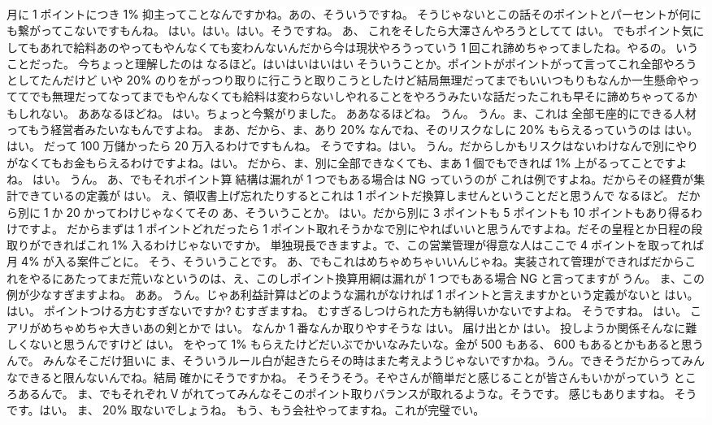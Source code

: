 月に 1
ポイントにつき 1% 抑主ってことなんですかね。あの、そういうですね。
そうじゃないとこの話そのポイントとパーセントが何にも繋がってこないですもんね。
はい。はい。はい。そうですね。
あ、
これをそしたら大澤さんやろうとしてて
はい。
でもポイント気にしてもあれで給料あのやってもやんなくても変わんないんだから今は現状やろうっていう 1 回これ諦めちゃってましたね。やるの。
いうことだった。
今ちょっと理解したのは
なるほど。はいはいはいはい そういうことか。ポイントがポイントがって言ってこれ全部やろうとしてたんだけど
いや 20% のりをがっつり取りに行こうと取りこうとしたけど結局無理だってまでもいいつもりもなんか一生懸命やっててでも無理だってなってまでもやんなくても給料は変わらないしやれることをやろうみたいな話だったこれも早そに諦めちゃってるかもしれない。
ああなるほどね。
はい。ちょっと今繋がりました。
ああなるほどね。
うん。
うん。ま、これは 全部モ座的にできる人材ってもう経営者みたいなもんですよね。
まあ、だから、ま、あり 20% なんでね、そのリスクなしに 20% もらえるっていうのは
はい。はい。
だって 100 万儲かったら 20 万入るわけですもんね。
そうですね。はい。
うん。だからしかもリスクはないわけなんで別にやりがなくてもお金もらえるわけですよね。はい。
だから、ま、別に全部できなくても、まあ 1 個でもできれば 1% 上がるってことですよね。
はい。
うん。
あ、でもそれポイント算 結構は漏れが 1 つでもある場合は NG っていうのが
これは例ですよね。だからその経費が集計できているの定義が
はい。
え、領収書上げ忘れたりするとこれは 1 ポイントだ換算しませんということだと思うんで
なるほど。
だから別に 1 か 20 かってわけじゃなくてその
あ、そういうことか。
はい。だから別に 3 ポイントも 5 ポイントも 10 ポイントもあり得るわけですよ。
だからまずは 1 ポイントどれだったら 1 ポイント取れそうかなで別にやればいいと思うんですよね。だその皇程とか日程の段取りができればこれ 1% 入るわけじゃないですか。
単独現長できますよ。で、この営業管理が得意な人はここで 4 ポイントを取ってれば月 4% が入る案件ごとに。
そう、そういうことです。
あ、でもこれはめちゃめちゃいいんじゃね。実装されて管理ができればだからこれをやるにあたってまだ荒いなというのは、え、このしポイント換算用綱は漏れが 1 つでもある場合 NG と言ってますが
うん。
ま、この例が少なすぎますよね。
ああ。 うん。じゃあ利益計算はどのような漏れがなければ 1 ポイントと言えますかという定義がないと
はい。はい。
ポイントつける方むすぎないですか?
むすぎますね。
むすぎるしつけられた方も納得いかないですよね。
そうですね。
はい。
こアリがめちゃめちゃ大きいあの剣とかで
はい。
なんか 1 番なんか取りやすそうな
はい。
届け出とか
はい。
投しようか関係そんなに難しくないと思うんですけど
はい。 をやって 1% もらえたけどだいぶでかいなみたいな。金が 500 もある、 600 もあるとかもあると思うんで。
みんなそこだけ狙いに
ま、そういうルール白が起きたらその時はまた考えようじゃないですかね。うん。できそうだからってみんなできると限んないんでね。結局
確かにそうですかね。
そうそうそう。そやさんが簡単だと感じることが皆さんもいかがっていう
ところあるんで。
ま、でもそれぞれ V がれてってみんなそこのポイント取りバランスが取れるような。そうです。
感じもありますね。
そうです。はい。
ま、 20% 取ないでしょうね。 もう、もう会社やってますね。これが完璧でい。
